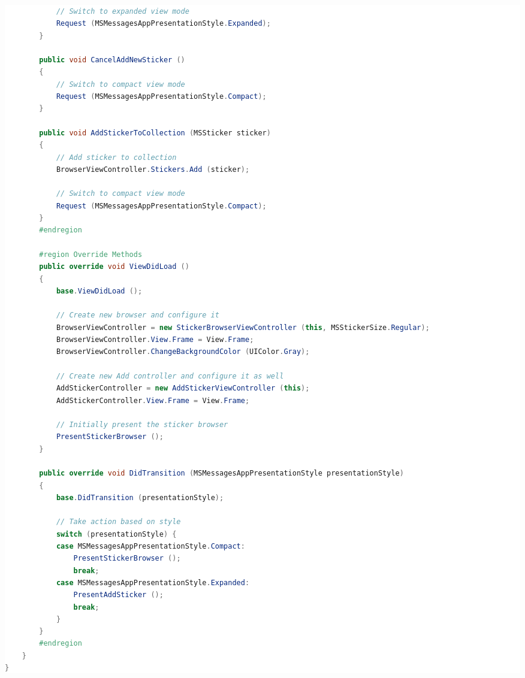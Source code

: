 ```csharp
            // Switch to expanded view mode
            Request (MSMessagesAppPresentationStyle.Expanded);
        }

        public void CancelAddNewSticker ()
        {
            // Switch to compact view mode
            Request (MSMessagesAppPresentationStyle.Compact);
        }

        public void AddStickerToCollection (MSSticker sticker)
        {
            // Add sticker to collection
            BrowserViewController.Stickers.Add (sticker);

            // Switch to compact view mode
            Request (MSMessagesAppPresentationStyle.Compact);
        }
        #endregion

        #region Override Methods
        public override void ViewDidLoad ()
        {
            base.ViewDidLoad ();

            // Create new browser and configure it
            BrowserViewController = new StickerBrowserViewController (this, MSStickerSize.Regular);
            BrowserViewController.View.Frame = View.Frame;
            BrowserViewController.ChangeBackgroundColor (UIColor.Gray);

            // Create new Add controller and configure it as well
            AddStickerController = new AddStickerViewController (this);
            AddStickerController.View.Frame = View.Frame;

            // Initially present the sticker browser
            PresentStickerBrowser ();
        }

        public override void DidTransition (MSMessagesAppPresentationStyle presentationStyle)
        {
            base.DidTransition (presentationStyle);

            // Take action based on style
            switch (presentationStyle) {
            case MSMessagesAppPresentationStyle.Compact:
                PresentStickerBrowser ();
                break;
            case MSMessagesAppPresentationStyle.Expanded:
                PresentAddSticker ();
                break;
            }
        }
        #endregion
    }
}
```
